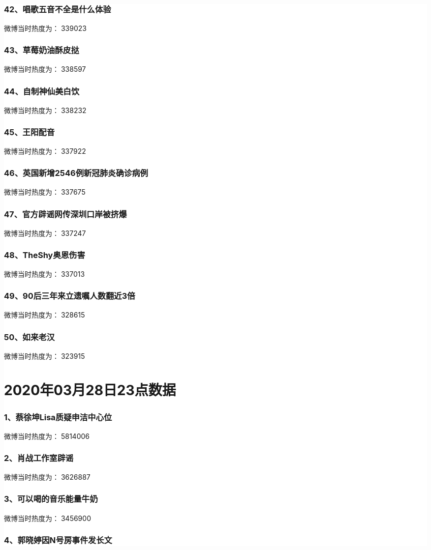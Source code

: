### 42、唱歌五音不全是什么体验

微博当时热度为： 339023

### 43、草莓奶油酥皮挞

微博当时热度为： 338597

### 44、自制神仙美白饮

微博当时热度为： 338232

### 45、王阳配音

微博当时热度为： 337922

### 46、英国新增2546例新冠肺炎确诊病例

微博当时热度为： 337675

### 47、官方辟谣网传深圳口岸被挤爆

微博当时热度为： 337247

### 48、TheShy奥恩伤害

微博当时热度为： 337013

### 49、90后三年来立遗嘱人数翻近3倍

微博当时热度为： 328615

### 50、如来老汉

微博当时热度为： 323915

#  2020年03月28日23点数据

### 1、蔡徐坤Lisa质疑申洁中心位

微博当时热度为： 5814006

### 2、肖战工作室辟谣

微博当时热度为： 3626887

### 3、可以喝的音乐能量牛奶

微博当时热度为： 3456900

### 4、郭晓婷因N号房事件发长文
